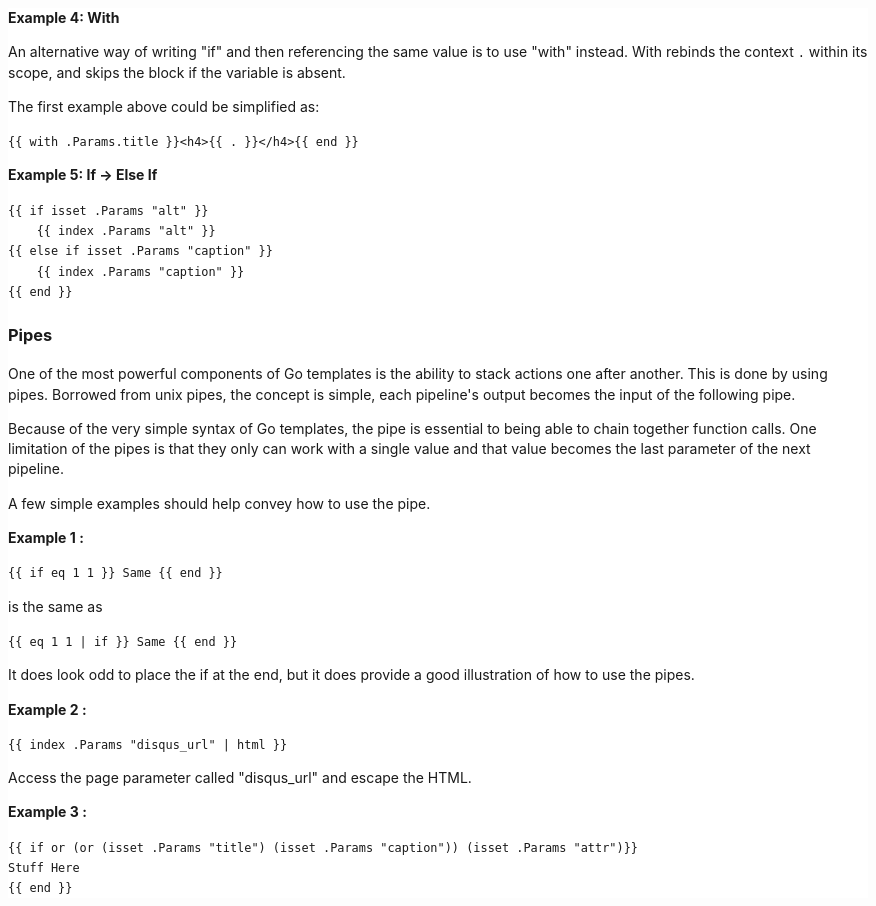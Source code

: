 **Example 4: With**

An alternative way of writing "if" and then referencing the same value is to use "with" instead. With rebinds the context `.` within its scope, and skips the block if the variable is absent.

The first example above could be simplified as:

```text
{{ with .Params.title }}<h4>{{ . }}</h4>{{ end }}
```

**Example 5: If -&gt; Else If**

```text
{{ if isset .Params "alt" }}
    {{ index .Params "alt" }}
{{ else if isset .Params "caption" }}
    {{ index .Params "caption" }}
{{ end }}
```

### Pipes

One of the most powerful components of Go templates is the ability to stack actions one after another. This is done by using pipes. Borrowed from unix pipes, the concept is simple, each pipeline's output becomes the input of the following pipe.

Because of the very simple syntax of Go templates, the pipe is essential to being able to chain together function calls. One limitation of the pipes is that they only can work with a single value and that value becomes the last parameter of the next pipeline.

A few simple examples should help convey how to use the pipe.

**Example 1 :**

```text
{{ if eq 1 1 }} Same {{ end }}
```

is the same as

```text
{{ eq 1 1 | if }} Same {{ end }}
```

It does look odd to place the if at the end, but it does provide a good illustration of how to use the pipes.

**Example 2 :**

```text
{{ index .Params "disqus_url" | html }}
```

Access the page parameter called "disqus\_url" and escape the HTML.

**Example 3 :**

```text
{{ if or (or (isset .Params "title") (isset .Params "caption")) (isset .Params "attr")}}
Stuff Here
{{ end }}
```
